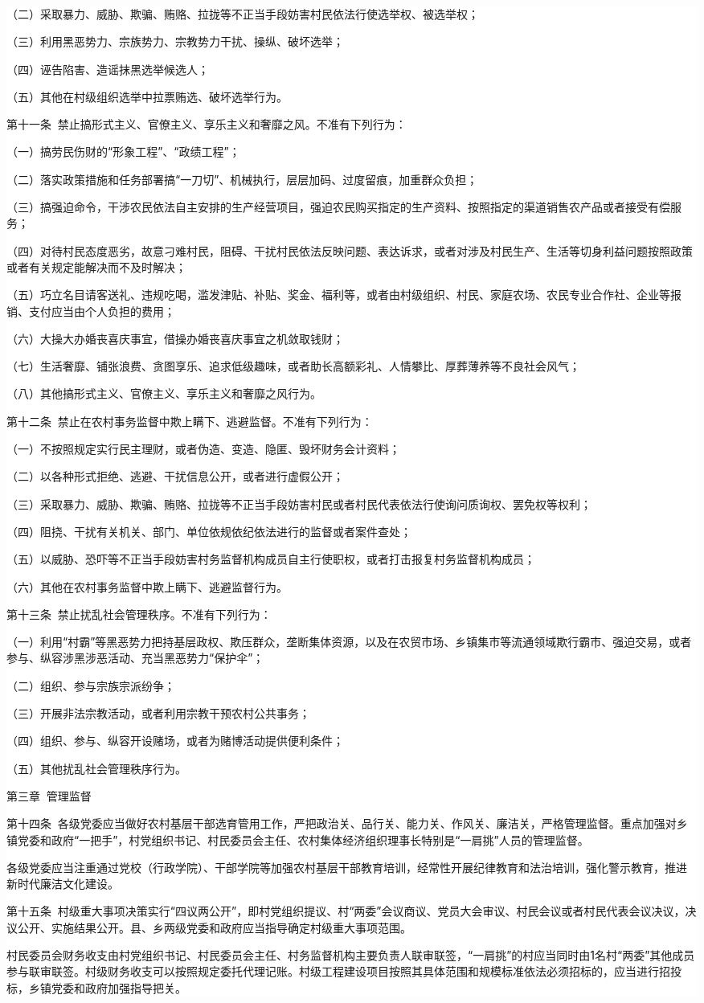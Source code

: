 （二）采取暴力、威胁、欺骗、贿赂、拉拢等不正当手段妨害村民依法行使选举权、被选举权；

（三）利用黑恶势力、宗族势力、宗教势力干扰、操纵、破坏选举；

（四）诬告陷害、造谣抹黑选举候选人；

（五）其他在村级组织选举中拉票贿选、破坏选举行为。

第十一条  禁止搞形式主义、官僚主义、享乐主义和奢靡之风。不准有下列行为：

（一）搞劳民伤财的“形象工程”、“政绩工程”；

（二）落实政策措施和任务部署搞“一刀切”、机械执行，层层加码、过度留痕，加重群众负担；

（三）搞强迫命令，干涉农民依法自主安排的生产经营项目，强迫农民购买指定的生产资料、按照指定的渠道销售农产品或者接受有偿服务；

（四）对待村民态度恶劣，故意刁难村民，阻碍、干扰村民依法反映问题、表达诉求，或者对涉及村民生产、生活等切身利益问题按照政策或者有关规定能解决而不及时解决；

（五）巧立名目请客送礼、违规吃喝，滥发津贴、补贴、奖金、福利等，或者由村级组织、村民、家庭农场、农民专业合作社、企业等报销、支付应当由个人负担的费用；

（六）大操大办婚丧喜庆事宜，借操办婚丧喜庆事宜之机敛取钱财；

（七）生活奢靡、铺张浪费、贪图享乐、追求低级趣味，或者助长高额彩礼、人情攀比、厚葬薄养等不良社会风气；

（八）其他搞形式主义、官僚主义、享乐主义和奢靡之风行为。

第十二条  禁止在农村事务监督中欺上瞒下、逃避监督。不准有下列行为：

（一）不按照规定实行民主理财，或者伪造、变造、隐匿、毁坏财务会计资料；

（二）以各种形式拒绝、逃避、干扰信息公开，或者进行虚假公开；

（三）采取暴力、威胁、欺骗、贿赂、拉拢等不正当手段妨害村民或者村民代表依法行使询问质询权、罢免权等权利；

（四）阻挠、干扰有关机关、部门、单位依规依纪依法进行的监督或者案件查处；

（五）以威胁、恐吓等不正当手段妨害村务监督机构成员自主行使职权，或者打击报复村务监督机构成员；

（六）其他在农村事务监督中欺上瞒下、逃避监督行为。

第十三条  禁止扰乱社会管理秩序。不准有下列行为：

（一）利用“村霸”等黑恶势力把持基层政权、欺压群众，垄断集体资源，以及在农贸市场、乡镇集市等流通领域欺行霸市、强迫交易，或者参与、纵容涉黑涉恶活动、充当黑恶势力“保护伞”；

（二）组织、参与宗族宗派纷争；

（三）开展非法宗教活动，或者利用宗教干预农村公共事务；

（四）组织、参与、纵容开设赌场，或者为赌博活动提供便利条件；

（五）其他扰乱社会管理秩序行为。

第三章  管理监督

第十四条  各级党委应当做好农村基层干部选育管用工作，严把政治关、品行关、能力关、作风关、廉洁关，严格管理监督。重点加强对乡镇党委和政府“一把手”，村党组织书记、村民委员会主任、农村集体经济组织理事长特别是“一肩挑”人员的管理监督。

各级党委应当注重通过党校（行政学院）、干部学院等加强农村基层干部教育培训，经常性开展纪律教育和法治培训，强化警示教育，推进新时代廉洁文化建设。

第十五条  村级重大事项决策实行“四议两公开”，即村党组织提议、村“两委”会议商议、党员大会审议、村民会议或者村民代表会议决议，决议公开、实施结果公开。县、乡两级党委和政府应当指导确定村级重大事项范围。

村民委员会财务收支由村党组织书记、村民委员会主任、村务监督机构主要负责人联审联签，“一肩挑”的村应当同时由1名村“两委”其他成员参与联审联签。村级财务收支可以按照规定委托代理记账。村级工程建设项目按照其具体范围和规模标准依法必须招标的，应当进行招投标，乡镇党委和政府加强指导把关。
